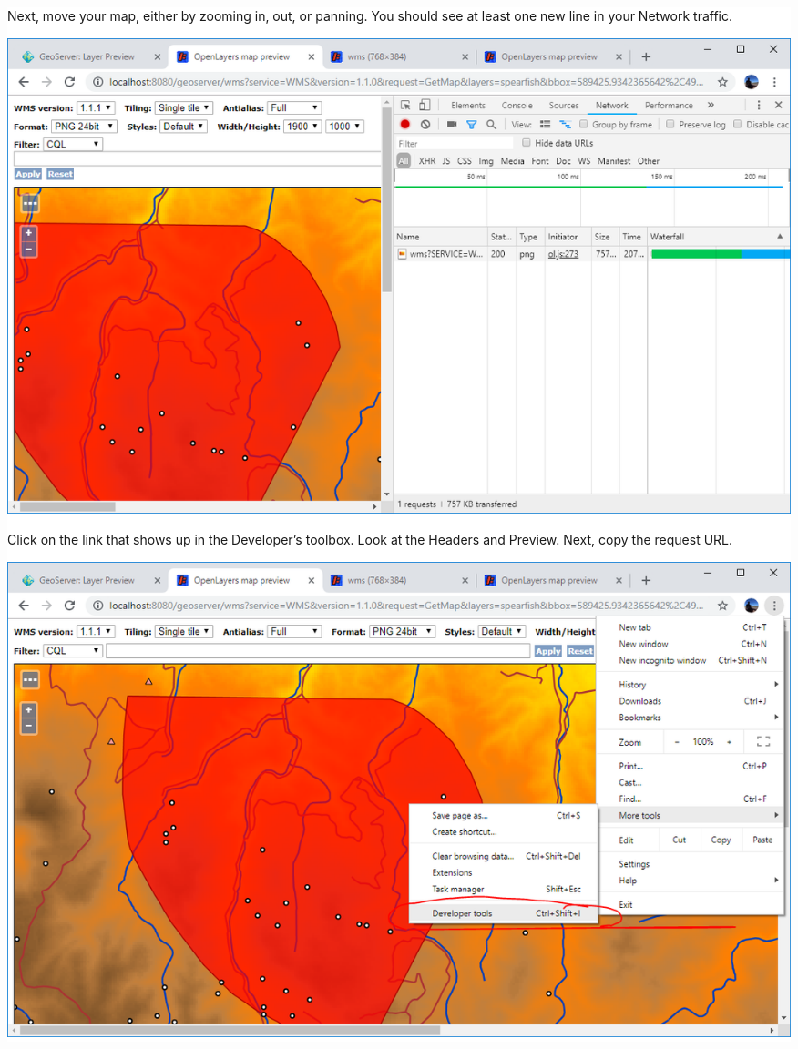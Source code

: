 Next, move your map, either by zooming in, out, or panning. You should see at least one new line in your Network traffic.

![image24.png](screenshots/image24.png)

Click on the link that shows up in the Developer’s toolbox. Look at the Headers and Preview. Next, copy the request URL.

![image17.png](screenshots/image17.png)
